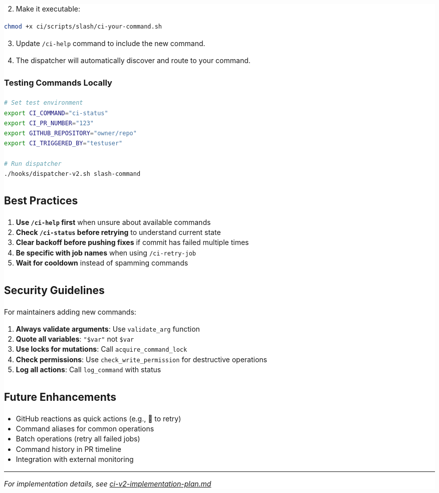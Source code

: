 2. Make it executable:
```bash
chmod +x ci/scripts/slash/ci-your-command.sh
```

3. Update `/ci-help` command to include the new command.

4. The dispatcher will automatically discover and route to your command.

### Testing Commands Locally

```bash
# Set test environment
export CI_COMMAND="ci-status"
export CI_PR_NUMBER="123"
export GITHUB_REPOSITORY="owner/repo"
export CI_TRIGGERED_BY="testuser"

# Run dispatcher
./hooks/dispatcher-v2.sh slash-command
```

## Best Practices

1. **Use `/ci-help` first** when unsure about available commands
2. **Check `/ci-status` before retrying** to understand current state
3. **Clear backoff before pushing fixes** if commit has failed multiple times
4. **Be specific with job names** when using `/ci-retry-job`
5. **Wait for cooldown** instead of spamming commands

## Security Guidelines

For maintainers adding new commands:

1. **Always validate arguments**: Use `validate_arg` function
2. **Quote all variables**: `"$var"` not `$var`
3. **Use locks for mutations**: Call `acquire_command_lock`
4. **Check permissions**: Use `check_write_permission` for destructive operations
5. **Log all actions**: Call `log_command` with status

## Future Enhancements

- GitHub reactions as quick actions (e.g., 🚀 to retry)
- Command aliases for common operations
- Batch operations (retry all failed jobs)
- Command history in PR timeline
- Integration with external monitoring

---

*For implementation details, see [ci-v2-implementation-plan.md](ci-v2-implementation-plan.md)*